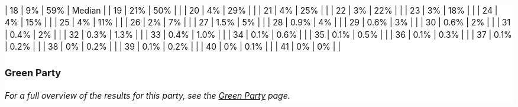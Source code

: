| 18 | 9% | 59% | Median |
| 19 | 21% | 50% |  |
| 20 | 4% | 29% |  |
| 21 | 4% | 25% |  |
| 22 | 3% | 22% |  |
| 23 | 3% | 18% |  |
| 24 | 4% | 15% |  |
| 25 | 4% | 11% |  |
| 26 | 2% | 7% |  |
| 27 | 1.5% | 5% |  |
| 28 | 0.9% | 4% |  |
| 29 | 0.6% | 3% |  |
| 30 | 0.6% | 2% |  |
| 31 | 0.4% | 2% |  |
| 32 | 0.3% | 1.3% |  |
| 33 | 0.4% | 1.0% |  |
| 34 | 0.1% | 0.6% |  |
| 35 | 0.1% | 0.5% |  |
| 36 | 0.1% | 0.3% |  |
| 37 | 0.1% | 0.2% |  |
| 38 | 0% | 0.2% |  |
| 39 | 0.1% | 0.2% |  |
| 40 | 0% | 0.1% |  |
| 41 | 0% | 0% |  |

### Green Party

*For a full overview of the results for this party, see the [Green Party](party-greenparty.html) page.*
